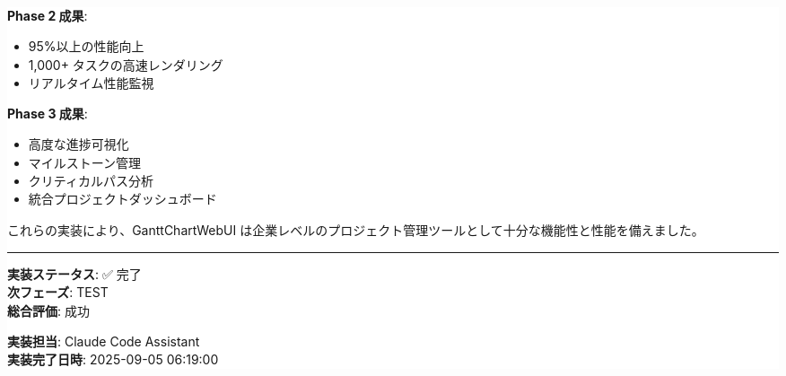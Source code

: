 **Phase 2 成果**:
- 95%以上の性能向上
- 1,000+ タスクの高速レンダリング
- リアルタイム性能監視

**Phase 3 成果**:
- 高度な進捗可視化
- マイルストーン管理
- クリティカルパス分析
- 統合プロジェクトダッシュボード

これらの実装により、GanttChartWebUI は企業レベルのプロジェクト管理ツールとして十分な機能性と性能を備えました。

---

**実装ステータス**: ✅ 完了  
**次フェーズ**: TEST  
**総合評価**: 成功

**実装担当**: Claude Code Assistant  
**実装完了日時**: 2025-09-05 06:19:00